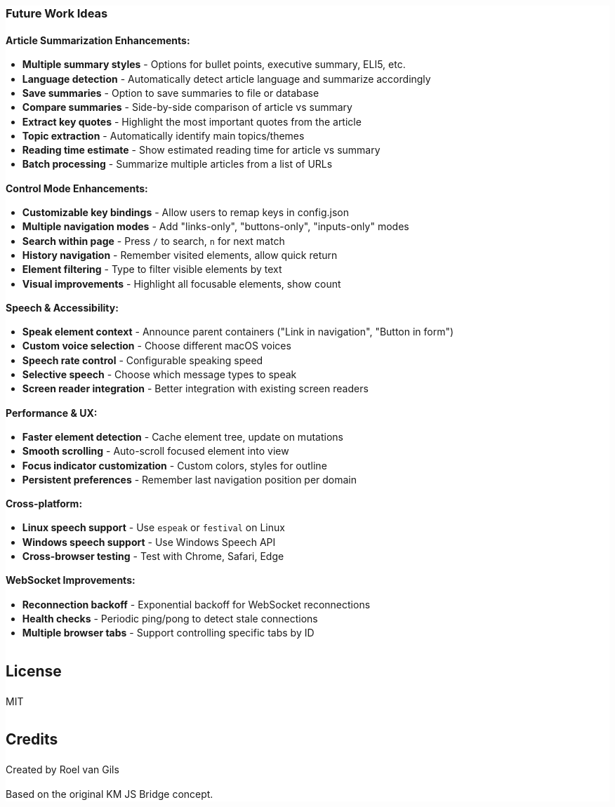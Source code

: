 ### Future Work Ideas

**Article Summarization Enhancements:**
- **Multiple summary styles** - Options for bullet points, executive summary, ELI5, etc.
- **Language detection** - Automatically detect article language and summarize accordingly
- **Save summaries** - Option to save summaries to file or database
- **Compare summaries** - Side-by-side comparison of article vs summary
- **Extract key quotes** - Highlight the most important quotes from the article
- **Topic extraction** - Automatically identify main topics/themes
- **Reading time estimate** - Show estimated reading time for article vs summary
- **Batch processing** - Summarize multiple articles from a list of URLs

**Control Mode Enhancements:**
- **Customizable key bindings** - Allow users to remap keys in config.json
- **Multiple navigation modes** - Add "links-only", "buttons-only", "inputs-only" modes
- **Search within page** - Press `/` to search, `n` for next match
- **History navigation** - Remember visited elements, allow quick return
- **Element filtering** - Type to filter visible elements by text
- **Visual improvements** - Highlight all focusable elements, show count

**Speech & Accessibility:**
- **Speak element context** - Announce parent containers ("Link in navigation", "Button in form")
- **Custom voice selection** - Choose different macOS voices
- **Speech rate control** - Configurable speaking speed
- **Selective speech** - Choose which message types to speak
- **Screen reader integration** - Better integration with existing screen readers

**Performance & UX:**
- **Faster element detection** - Cache element tree, update on mutations
- **Smooth scrolling** - Auto-scroll focused element into view
- **Focus indicator customization** - Custom colors, styles for outline
- **Persistent preferences** - Remember last navigation position per domain

**Cross-platform:**
- **Linux speech support** - Use `espeak` or `festival` on Linux
- **Windows speech support** - Use Windows Speech API
- **Cross-browser testing** - Test with Chrome, Safari, Edge

**WebSocket Improvements:**
- **Reconnection backoff** - Exponential backoff for WebSocket reconnections
- **Health checks** - Periodic ping/pong to detect stale connections
- **Multiple browser tabs** - Support controlling specific tabs by ID

## License

MIT

## Credits

Created by Roel van Gils

Based on the original KM JS Bridge concept.
